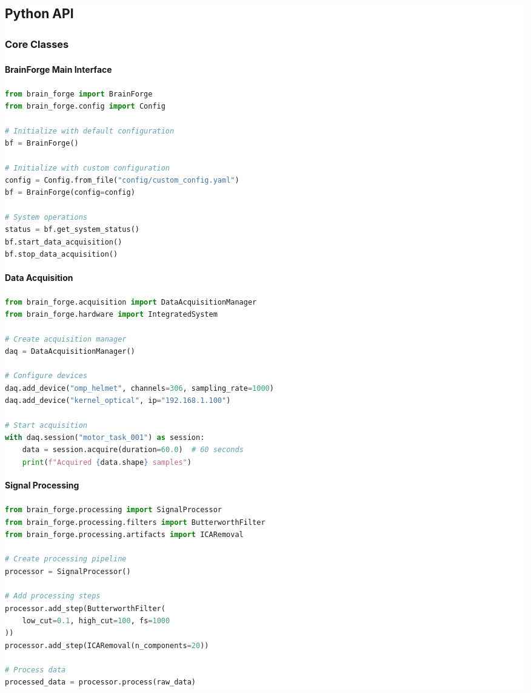 ## Python API

### Core Classes

#### BrainForge Main Interface
```python
from brain_forge import BrainForge
from brain_forge.config import Config

# Initialize with default configuration
bf = BrainForge()

# Initialize with custom configuration
config = Config.from_file("config/custom_config.yaml")
bf = BrainForge(config=config)

# System operations
status = bf.get_system_status()
bf.start_data_acquisition()
bf.stop_data_acquisition()
```

#### Data Acquisition
```python
from brain_forge.acquisition import DataAcquisitionManager
from brain_forge.hardware import IntegratedSystem

# Create acquisition manager
daq = DataAcquisitionManager()

# Configure devices
daq.add_device("omp_helmet", channels=306, sampling_rate=1000)
daq.add_device("kernel_optical", ip="192.168.1.100")

# Start acquisition
with daq.session("motor_task_001") as session:
    data = session.acquire(duration=60.0)  # 60 seconds
    print(f"Acquired {data.shape} samples")
```

#### Signal Processing
```python
from brain_forge.processing import SignalProcessor
from brain_forge.processing.filters import ButterworthFilter
from brain_forge.processing.artifacts import ICARemoval

# Create processing pipeline
processor = SignalProcessor()

# Add processing steps
processor.add_step(ButterworthFilter(
    low_cut=0.1, high_cut=100, fs=1000
))
processor.add_step(ICARemoval(n_components=20))

# Process data
processed_data = processor.process(raw_data)
```
